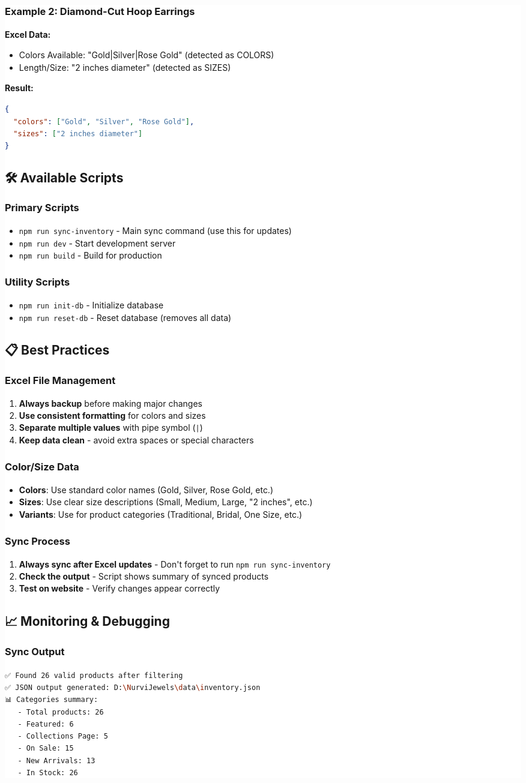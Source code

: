 ### **Example 2: Diamond-Cut Hoop Earrings**
**Excel Data:**
- Colors Available: "Gold|Silver|Rose Gold" (detected as COLORS)
- Length/Size: "2 inches diameter" (detected as SIZES)

**Result:**
```json
{
  "colors": ["Gold", "Silver", "Rose Gold"],
  "sizes": ["2 inches diameter"]
}
```

## 🛠️ **Available Scripts**

### **Primary Scripts**
- `npm run sync-inventory` - Main sync command (use this for updates)
- `npm run dev` - Start development server
- `npm run build` - Build for production

### **Utility Scripts**
- `npm run init-db` - Initialize database
- `npm run reset-db` - Reset database (removes all data)

## 📋 **Best Practices**

### **Excel File Management**
1. **Always backup** before making major changes
2. **Use consistent formatting** for colors and sizes
3. **Separate multiple values** with pipe symbol (`|`)
4. **Keep data clean** - avoid extra spaces or special characters

### **Color/Size Data**
- **Colors**: Use standard color names (Gold, Silver, Rose Gold, etc.)
- **Sizes**: Use clear size descriptions (Small, Medium, Large, "2 inches", etc.)
- **Variants**: Use for product categories (Traditional, Bridal, One Size, etc.)

### **Sync Process**
1. **Always sync after Excel updates** - Don't forget to run `npm run sync-inventory`
2. **Check the output** - Script shows summary of synced products
3. **Test on website** - Verify changes appear correctly

## 📈 **Monitoring & Debugging**

### **Sync Output**
```bash
✅ Found 26 valid products after filtering
✅ JSON output generated: D:\NurviJewels\data\inventory.json
📊 Categories summary:
   - Total products: 26
   - Featured: 6
   - Collections Page: 5
   - On Sale: 15
   - New Arrivals: 13
   - In Stock: 26
```
